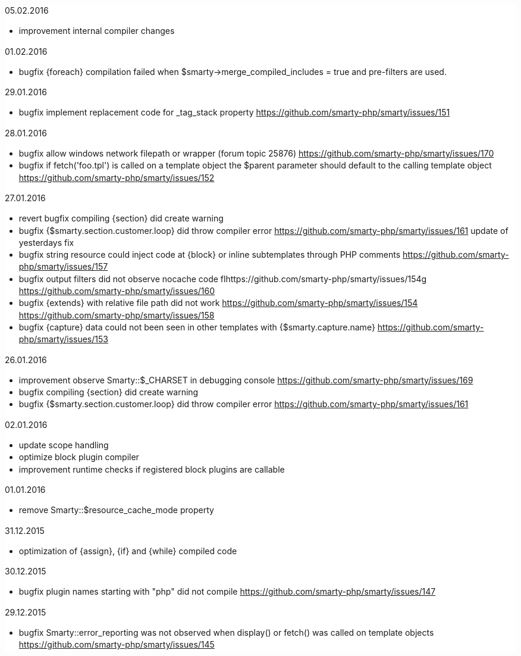  05.02.2016
  - improvement internal compiler changes

 01.02.2016
  - bugfix {foreach} compilation failed when $smarty->merge_compiled_includes = true and pre-filters are used.

 29.01.2016
  - bugfix implement replacement code for _tag_stack property https://github.com/smarty-php/smarty/issues/151

 28.01.2016
  - bugfix allow windows network filepath or wrapper (forum topic 25876) https://github.com/smarty-php/smarty/issues/170
  - bugfix if fetch('foo.tpl') is called on a template object the $parent parameter should default to the calling template object https://github.com/smarty-php/smarty/issues/152

 27.01.2016
  - revert bugfix compiling {section} did create warning
  - bugfix {$smarty.section.customer.loop} did throw compiler error https://github.com/smarty-php/smarty/issues/161
    update of yesterdays fix
  - bugfix string resource could inject code at {block} or inline subtemplates through PHP comments https://github.com/smarty-php/smarty/issues/157		
  - bugfix output filters did not observe nocache code flhttps://github.com/smarty-php/smarty/issues/154g https://github.com/smarty-php/smarty/issues/160
  - bugfix {extends} with relative file path did not work https://github.com/smarty-php/smarty/issues/154
    https://github.com/smarty-php/smarty/issues/158
  - bugfix {capture} data could not been seen in other templates with {$smarty.capture.name} https://github.com/smarty-php/smarty/issues/153

 26.01.2016
  - improvement observe Smarty::$_CHARSET in debugging console https://github.com/smarty-php/smarty/issues/169
  - bugfix compiling {section} did create warning
  - bugfix {$smarty.section.customer.loop} did throw compiler error https://github.com/smarty-php/smarty/issues/161

 02.01.2016
  - update scope handling
  - optimize block plugin compiler
  - improvement runtime checks if registered block plugins are callable

 01.01.2016
  - remove Smarty::$resource_cache_mode property

 31.12.2015
  - optimization of {assign}, {if} and {while} compiled code

 30.12.2015
  - bugfix plugin names starting with "php" did not compile https://github.com/smarty-php/smarty/issues/147

 29.12.2015
  - bugfix Smarty::error_reporting was not observed when display() or fetch() was called on template objects https://github.com/smarty-php/smarty/issues/145

